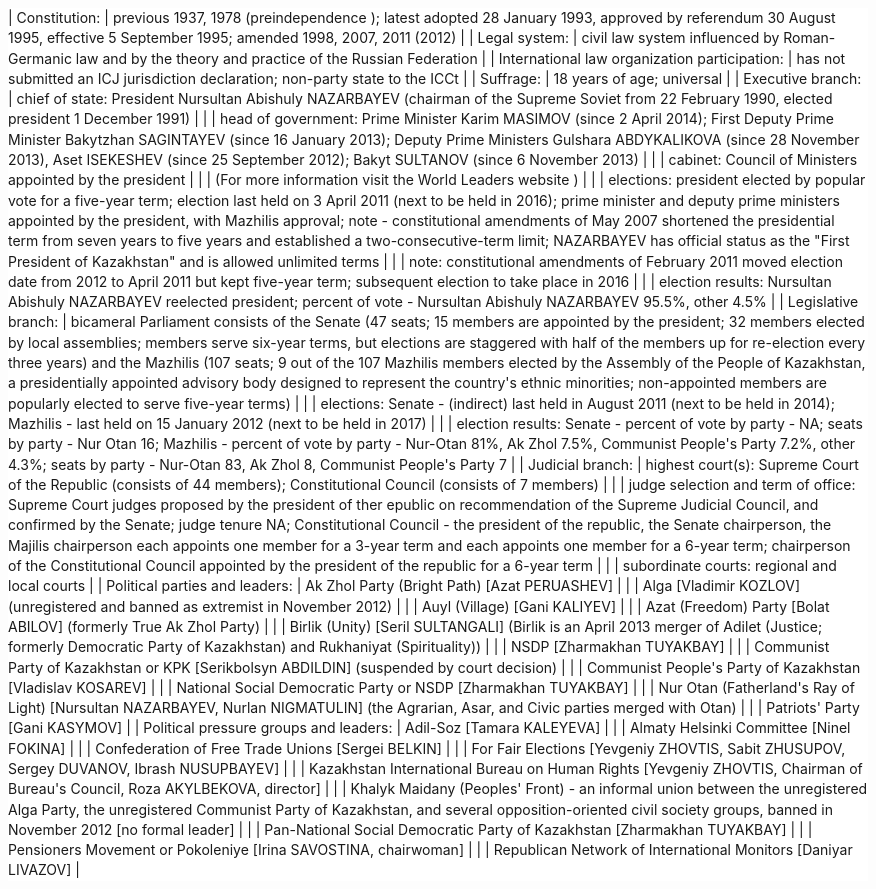 | Constitution: | previous 1937, 1978 (preindependence ); latest adopted 28 January 1993, approved by referendum 30 August 1995, effective 5 September 1995; amended 1998, 2007, 2011 (2012) |
| Legal system: | civil law system influenced by Roman-Germanic law and by the theory and practice of the Russian Federation |
| International law organization participation: | has not submitted an ICJ jurisdiction declaration; non-party state to the ICCt |
| Suffrage: | 18 years of age; universal |
| Executive branch: | chief of state: President Nursultan Abishuly NAZARBAYEV (chairman of the Supreme Soviet from 22 February 1990, elected president 1 December 1991) |
| | head of government: Prime Minister Karim MASIMOV (since 2 April 2014); First Deputy Prime Minister Bakytzhan SAGINTAYEV (since 16 January 2013); Deputy Prime Ministers Gulshara ABDYKALIKOVA (since 28 November 2013), Aset ISEKESHEV (since 25 September 2012); Bakyt SULTANOV (since 6 November 2013) |
| | cabinet: Council of Ministers appointed by the president |
| | (For more information visit the World Leaders website&nbsp;) |
| | elections: president elected by popular vote for a five-year term; election last held on 3 April 2011 (next to be held in 2016); prime minister and deputy prime ministers appointed by the president, with Mazhilis approval; note - constitutional amendments of May 2007 shortened the presidential term from seven years to five years and established a two-consecutive-term limit; NAZARBAYEV has official status as the "First President of Kazakhstan" and is allowed unlimited terms |
| | note: constitutional amendments of February 2011 moved election date from 2012 to April 2011 but kept five-year term; subsequent election to take place in 2016 |
| | election results: Nursultan Abishuly NAZARBAYEV reelected president; percent of vote - Nursultan Abishuly NAZARBAYEV 95.5%, other 4.5% |
| Legislative branch: | bicameral Parliament consists of the Senate (47 seats; 15 members are appointed by the president; 32 members elected by local assemblies; members serve six-year terms, but elections are staggered with half of the members up for re-election every three years) and the Mazhilis (107 seats; 9 out of the 107 Mazhilis members elected by the Assembly of the People of Kazakhstan, a presidentially appointed advisory body designed to represent the country's ethnic minorities; non-appointed members are popularly elected to serve five-year terms) |
| | elections: Senate - (indirect) last held in August 2011 (next to be held in 2014); Mazhilis - last held on 15 January 2012 (next to be held in 2017) |
| | election results: Senate - percent of vote by party - NA; seats by party - Nur Otan 16; Mazhilis - percent of vote by party - Nur-Otan 81%, Ak Zhol 7.5%, Communist People's Party 7.2%, other 4.3%; seats by party - Nur-Otan 83, Ak Zhol 8, Communist People's Party 7 |
| Judicial branch: | highest court(s): Supreme Court of the Republic (consists of 44 members); Constitutional Council (consists of 7 members) |
| | judge selection and term of office: Supreme Court judges proposed by the president of ther epublic on recommendation of the Supreme Judicial Council, and confirmed by the Senate; judge tenure NA; Constitutional Council - the president of the republic, the Senate chairperson, the Majilis chairperson each appoints one member for a 3-year term and each appoints one member for a 6-year term; chairperson of the Constitutional Council appointed by the president of the republic for a 6-year term |
| | subordinate courts: regional and local courts |
| Political parties and leaders: | Ak Zhol Party (Bright Path) [Azat PERUASHEV] |
| | Alga [Vladimir KOZLOV] (unregistered and banned as extremist in November 2012) |
| | Auyl (Village) [Gani KALIYEV] |
| | Azat (Freedom) Party [Bolat ABILOV] (formerly True Ak Zhol Party) |
| | Birlik (Unity) [Seril SULTANGALI] (Birlik is an April 2013 merger of Adilet (Justice; formerly Democratic Party of Kazakhstan) and Rukhaniyat (Spirituality)) |
| | NSDP [Zharmakhan TUYAKBAY] |
| | Communist Party of Kazakhstan or KPK [Serikbolsyn ABDILDIN] (suspended by court decision) |
| | Communist People's Party of Kazakhstan [Vladislav KOSAREV] |
| | National Social Democratic Party or NSDP [Zharmakhan TUYAKBAY] |
| | Nur Otan (Fatherland's Ray of Light) [Nursultan NAZARBAYEV, Nurlan NIGMATULIN] (the Agrarian, Asar, and Civic parties merged with Otan) |
| | Patriots' Party [Gani KASYMOV] |
| Political pressure groups and leaders: | Adil-Soz [Tamara KALEYEVA] |
| | Almaty Helsinki Committee [Ninel FOKINA] |
| | Confederation of Free Trade Unions [Sergei BELKIN] |
| | For Fair Elections [Yevgeniy ZHOVTIS, Sabit ZHUSUPOV, Sergey DUVANOV, Ibrash NUSUPBAYEV] |
| | Kazakhstan International Bureau on Human Rights [Yevgeniy ZHOVTIS, Chairman of Bureau's Council, Roza AKYLBEKOVA, director] |
| | Khalyk Maidany (Peoples' Front) - an informal union between the unregistered Alga Party, the unregistered Communist Party of Kazakhstan, and several opposition-oriented civil society groups, banned in November 2012 [no formal leader] |
| | Pan-National Social Democratic Party of Kazakhstan [Zharmakhan TUYAKBAY] |
| | Pensioners Movement or Pokoleniye [Irina SAVOSTINA, chairwoman] |
| | Republican Network of International Monitors [Daniyar LIVAZOV] |